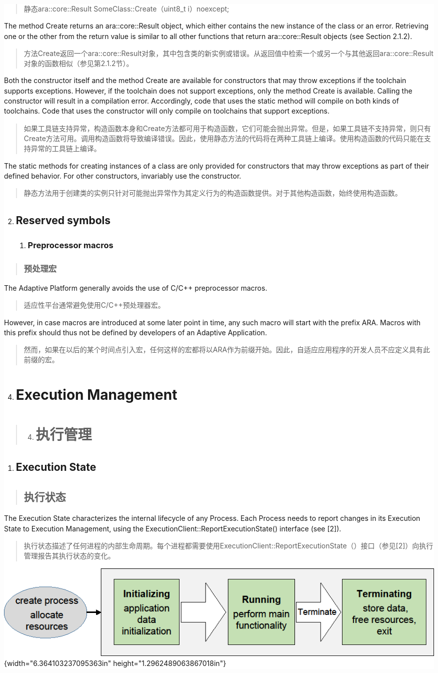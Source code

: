 > 静态ara::core::Result<SomeClass> SomeClass::Create（uint8_t i）noexcept;


The method Create returns an ara::core::Result object, which either contains the new instance of the class or an error. Retrieving one or the other from the return value is similar to all other functions that return ara::core::Result objects (see Section 2.1.2).

> 方法Create返回一个ara::core::Result对象，其中包含类的新实例或错误。从返回值中检索一个或另一个与其他返回ara::core::Result对象的函数相似（参见第2.1.2节）。


Both the constructor itself and the method Create are available for constructors that may throw exceptions if the toolchain supports exceptions. However, if the toolchain does not support exceptions, only the method Create is available. Calling the constructor will result in a compilation error. Accordingly, code that uses the static method will compile on both kinds of toolchains. Code that uses the constructor will only compile on toolchains that support exceptions.

> 如果工具链支持异常，构造函数本身和Create方法都可用于构造函数，它们可能会抛出异常。但是，如果工具链不支持异常，则只有Create方法可用。调用构造函数将导致编译错误。因此，使用静态方法的代码将在两种工具链上编译。使用构造函数的代码只能在支持异常的工具链上编译。


The static methods for creating instances of a class are only provided for constructors that may throw exceptions as part of their defined behavior. For other constructors, invariably use the constructor.

> 静态方法用于创建类的实例只针对可能抛出异常作为其定义行为的构造函数提供。对于其他构造函数，始终使用构造函数。

2. ## Reserved symbols


   1. ### Preprocessor macros

> ### 预处理宏


The Adaptive Platform generally avoids the use of C/C++ preprocessor macros.

> 适应性平台通常避免使用C/C++预处理器宏。


However, in case macros are introduced at some later point in time, any such macro will start with the prefix ARA. Macros with this prefix should thus not be defined by developers of an Adaptive Application.

> 然而，如果在以后的某个时间点引入宏，任何这样的宏都将以ARA作为前缀开始。因此，自适应应用程序的开发人员不应定义具有此前缀的宏。


4. # Execution Management

> 4. # 执行管理


   1. ## Execution State

> ## 执行状态


The Execution State characterizes the internal lifecycle of any Process. Each Process needs to report changes in its Execution State to Execution Management, using the ExecutionClient::ReportExecutionState() interface (see \[2\]).

> 执行状态描述了任何进程的内部生命周期。每个进程都需要使用ExecutionClient::ReportExecutionState（）接口（参见[2]）向执行管理报告其执行状态的变化。

![](./media/image1.png){width="6.364103237095363in" height="1.2962489063867018in"}
